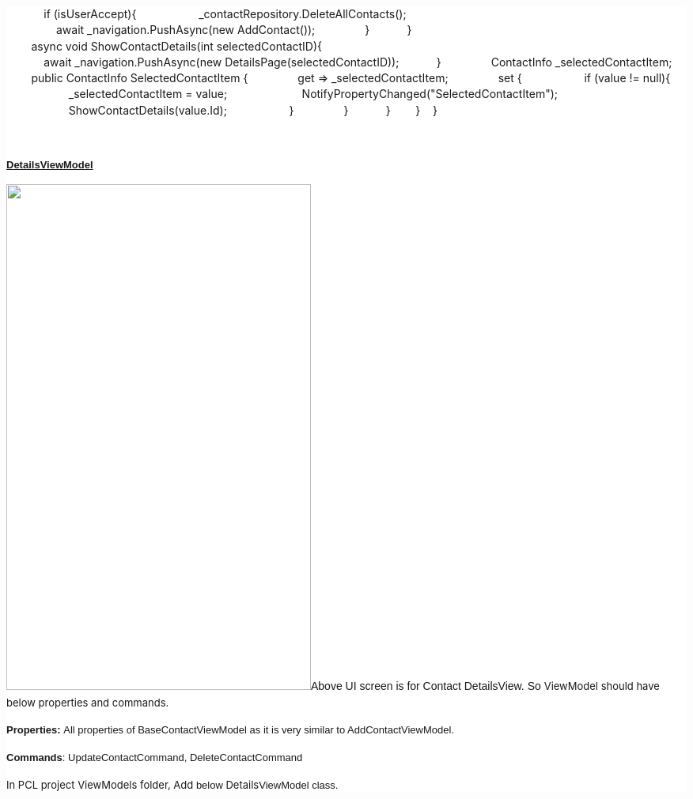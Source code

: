 &nbsp;&nbsp;&nbsp;&nbsp;&nbsp;&nbsp;&nbsp;&nbsp;&nbsp;&nbsp;&nbsp;&nbsp;<span class="cs__keyword">if</span>&nbsp;(isUserAccept){&nbsp;&nbsp;&nbsp;
&nbsp;&nbsp;&nbsp;&nbsp;&nbsp;&nbsp;&nbsp;&nbsp;&nbsp;&nbsp;&nbsp;&nbsp;&nbsp;&nbsp;&nbsp;&nbsp;_contactRepository.DeleteAllContacts();&nbsp;&nbsp;&nbsp;
&nbsp;&nbsp;&nbsp;&nbsp;&nbsp;&nbsp;&nbsp;&nbsp;&nbsp;&nbsp;&nbsp;&nbsp;&nbsp;&nbsp;&nbsp;&nbsp;await&nbsp;_navigation.PushAsync(<span class="cs__keyword">new</span>&nbsp;AddContact());&nbsp;&nbsp;&nbsp;
&nbsp;&nbsp;&nbsp;&nbsp;&nbsp;&nbsp;&nbsp;&nbsp;&nbsp;&nbsp;&nbsp;&nbsp;}&nbsp;&nbsp;&nbsp;
&nbsp;&nbsp;&nbsp;&nbsp;&nbsp;&nbsp;&nbsp;&nbsp;}&nbsp;&nbsp;&nbsp;
&nbsp;&nbsp;&nbsp;
&nbsp;&nbsp;&nbsp;&nbsp;&nbsp;&nbsp;&nbsp;&nbsp;async&nbsp;<span class="cs__keyword">void</span>&nbsp;ShowContactDetails(<span class="cs__keyword">int</span>&nbsp;selectedContactID){&nbsp;&nbsp;&nbsp;
&nbsp;&nbsp;&nbsp;&nbsp;&nbsp;&nbsp;&nbsp;&nbsp;&nbsp;&nbsp;&nbsp;&nbsp;await&nbsp;_navigation.PushAsync(<span class="cs__keyword">new</span>&nbsp;DetailsPage(selectedContactID));&nbsp;&nbsp;&nbsp;
&nbsp;&nbsp;&nbsp;&nbsp;&nbsp;&nbsp;&nbsp;&nbsp;}&nbsp;&nbsp;&nbsp;
&nbsp;&nbsp;&nbsp;
&nbsp;&nbsp;&nbsp;&nbsp;&nbsp;&nbsp;&nbsp;&nbsp;ContactInfo&nbsp;_selectedContactItem;&nbsp;&nbsp;&nbsp;
&nbsp;&nbsp;&nbsp;&nbsp;&nbsp;&nbsp;&nbsp;&nbsp;<span class="cs__keyword">public</span>&nbsp;ContactInfo&nbsp;SelectedContactItem&nbsp;{&nbsp;&nbsp;&nbsp;
&nbsp;&nbsp;&nbsp;&nbsp;&nbsp;&nbsp;&nbsp;&nbsp;&nbsp;&nbsp;&nbsp;&nbsp;<span class="cs__keyword">get</span>&nbsp;=&gt;&nbsp;_selectedContactItem;&nbsp;&nbsp;&nbsp;
&nbsp;&nbsp;&nbsp;&nbsp;&nbsp;&nbsp;&nbsp;&nbsp;&nbsp;&nbsp;&nbsp;&nbsp;<span class="cs__keyword">set</span>&nbsp;{&nbsp;&nbsp;&nbsp;
&nbsp;&nbsp;&nbsp;&nbsp;&nbsp;&nbsp;&nbsp;&nbsp;&nbsp;&nbsp;&nbsp;&nbsp;&nbsp;&nbsp;&nbsp;&nbsp;<span class="cs__keyword">if</span>&nbsp;(<span class="cs__keyword">value</span>&nbsp;!=&nbsp;<span class="cs__keyword">null</span>){&nbsp;&nbsp;&nbsp;
&nbsp;&nbsp;&nbsp;&nbsp;&nbsp;&nbsp;&nbsp;&nbsp;&nbsp;&nbsp;&nbsp;&nbsp;&nbsp;&nbsp;&nbsp;&nbsp;&nbsp;&nbsp;&nbsp;&nbsp;_selectedContactItem&nbsp;=&nbsp;<span class="cs__keyword">value</span>;&nbsp;&nbsp;&nbsp;
&nbsp;&nbsp;&nbsp;&nbsp;&nbsp;&nbsp;&nbsp;&nbsp;&nbsp;&nbsp;&nbsp;&nbsp;&nbsp;&nbsp;&nbsp;&nbsp;&nbsp;&nbsp;&nbsp;&nbsp;NotifyPropertyChanged(<span class="cs__string">&quot;SelectedContactItem&quot;</span>);&nbsp;&nbsp;&nbsp;
&nbsp;&nbsp;&nbsp;&nbsp;&nbsp;&nbsp;&nbsp;&nbsp;&nbsp;&nbsp;&nbsp;&nbsp;&nbsp;&nbsp;&nbsp;&nbsp;&nbsp;&nbsp;&nbsp;&nbsp;ShowContactDetails(<span class="cs__keyword">value</span>.Id);&nbsp;&nbsp;&nbsp;
&nbsp;&nbsp;&nbsp;&nbsp;&nbsp;&nbsp;&nbsp;&nbsp;&nbsp;&nbsp;&nbsp;&nbsp;&nbsp;&nbsp;&nbsp;&nbsp;}&nbsp;&nbsp;&nbsp;
&nbsp;&nbsp;&nbsp;&nbsp;&nbsp;&nbsp;&nbsp;&nbsp;&nbsp;&nbsp;&nbsp;&nbsp;}&nbsp;&nbsp;&nbsp;
&nbsp;&nbsp;&nbsp;&nbsp;&nbsp;&nbsp;&nbsp;&nbsp;}&nbsp;&nbsp;&nbsp;
&nbsp;&nbsp;&nbsp;&nbsp;}&nbsp;&nbsp;&nbsp;
}&nbsp;&nbsp;</pre>
</div>
</div>
</div>
<p>&nbsp;</p>
<div>
<div>
<p><span style="font-family:verdana,sans-serif; font-size:small"><strong><span style="text-decoration:underline">DetailsViewModel</span></strong></span></p>
<p class="separator"><span style="font-size:small"><a href="https://1.bp.blogspot.com/-QH98tyt0dBg/WrYjT7dtb6I/AAAAAAAADug/LiSh9jEX_zo9OYLLNA0jSZdd1ySpeZRnwCLcBGAs/s1600/Screen%2BShot%2B2018-03-24%2Bat%2B3.36.53%2BPM.png"><img src="https://1.bp.blogspot.com/-QH98tyt0dBg/WrYjT7dtb6I/AAAAAAAADug/LiSh9jEX_zo9OYLLNA0jSZdd1ySpeZRnwCLcBGAs/s640/Screen%2BShot%2B2018-03-24%2Bat%2B3.36.53%2BPM.png" border="0" alt="" width="385" height="640"></a></span><span style="font-family:verdana,sans-serif">Above
 UI screen is for Contact DetailsView. So&nbsp;</span><span style="font-size:small">ViewModel should have below properties and commands.</span></p>
<p class="separator"><span style="font-size:small"><span style="font-family:Verdana,sans-serif"><strong>Properties:&nbsp;</strong>All properties of BaseContactViewModel as it is very similar to AddContactViewModel.</span></span></p>
<p class="separator"><span style="font-size:small"><span style="font-family:verdana,sans-serif"><strong>Commands</strong>:&nbsp;</span><span style="font-family:verdana,sans-serif">UpdateContactCommand,&nbsp;DeleteContactCommand</span></span></p>
<p class="separator"><span style="font-size:small">In PCL project ViewModels folder,&nbsp;Add<span style="font-family:verdana,sans-serif">&nbsp;below&nbsp;</span>Details<span style="font-family:verdana,sans-serif">ViewModel&nbsp;class.